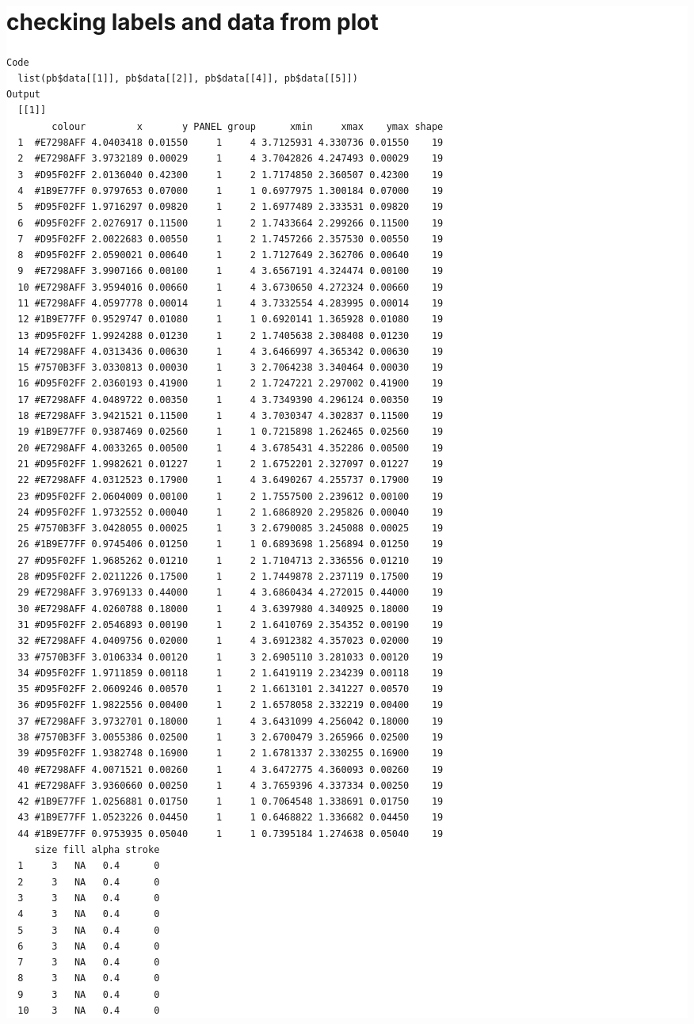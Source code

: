 # checking labels and data from plot

    Code
      list(pb$data[[1]], pb$data[[2]], pb$data[[4]], pb$data[[5]])
    Output
      [[1]]
            colour         x       y PANEL group      xmin     xmax    ymax shape
      1  #E7298AFF 4.0403418 0.01550     1     4 3.7125931 4.330736 0.01550    19
      2  #E7298AFF 3.9732189 0.00029     1     4 3.7042826 4.247493 0.00029    19
      3  #D95F02FF 2.0136040 0.42300     1     2 1.7174850 2.360507 0.42300    19
      4  #1B9E77FF 0.9797653 0.07000     1     1 0.6977975 1.300184 0.07000    19
      5  #D95F02FF 1.9716297 0.09820     1     2 1.6977489 2.333531 0.09820    19
      6  #D95F02FF 2.0276917 0.11500     1     2 1.7433664 2.299266 0.11500    19
      7  #D95F02FF 2.0022683 0.00550     1     2 1.7457266 2.357530 0.00550    19
      8  #D95F02FF 2.0590021 0.00640     1     2 1.7127649 2.362706 0.00640    19
      9  #E7298AFF 3.9907166 0.00100     1     4 3.6567191 4.324474 0.00100    19
      10 #E7298AFF 3.9594016 0.00660     1     4 3.6730650 4.272324 0.00660    19
      11 #E7298AFF 4.0597778 0.00014     1     4 3.7332554 4.283995 0.00014    19
      12 #1B9E77FF 0.9529747 0.01080     1     1 0.6920141 1.365928 0.01080    19
      13 #D95F02FF 1.9924288 0.01230     1     2 1.7405638 2.308408 0.01230    19
      14 #E7298AFF 4.0313436 0.00630     1     4 3.6466997 4.365342 0.00630    19
      15 #7570B3FF 3.0330813 0.00030     1     3 2.7064238 3.340464 0.00030    19
      16 #D95F02FF 2.0360193 0.41900     1     2 1.7247221 2.297002 0.41900    19
      17 #E7298AFF 4.0489722 0.00350     1     4 3.7349390 4.296124 0.00350    19
      18 #E7298AFF 3.9421521 0.11500     1     4 3.7030347 4.302837 0.11500    19
      19 #1B9E77FF 0.9387469 0.02560     1     1 0.7215898 1.262465 0.02560    19
      20 #E7298AFF 4.0033265 0.00500     1     4 3.6785431 4.352286 0.00500    19
      21 #D95F02FF 1.9982621 0.01227     1     2 1.6752201 2.327097 0.01227    19
      22 #E7298AFF 4.0312523 0.17900     1     4 3.6490267 4.255737 0.17900    19
      23 #D95F02FF 2.0604009 0.00100     1     2 1.7557500 2.239612 0.00100    19
      24 #D95F02FF 1.9732552 0.00040     1     2 1.6868920 2.295826 0.00040    19
      25 #7570B3FF 3.0428055 0.00025     1     3 2.6790085 3.245088 0.00025    19
      26 #1B9E77FF 0.9745406 0.01250     1     1 0.6893698 1.256894 0.01250    19
      27 #D95F02FF 1.9685262 0.01210     1     2 1.7104713 2.336556 0.01210    19
      28 #D95F02FF 2.0211226 0.17500     1     2 1.7449878 2.237119 0.17500    19
      29 #E7298AFF 3.9769133 0.44000     1     4 3.6860434 4.272015 0.44000    19
      30 #E7298AFF 4.0260788 0.18000     1     4 3.6397980 4.340925 0.18000    19
      31 #D95F02FF 2.0546893 0.00190     1     2 1.6410769 2.354352 0.00190    19
      32 #E7298AFF 4.0409756 0.02000     1     4 3.6912382 4.357023 0.02000    19
      33 #7570B3FF 3.0106334 0.00120     1     3 2.6905110 3.281033 0.00120    19
      34 #D95F02FF 1.9711859 0.00118     1     2 1.6419119 2.234239 0.00118    19
      35 #D95F02FF 2.0609246 0.00570     1     2 1.6613101 2.341227 0.00570    19
      36 #D95F02FF 1.9822556 0.00400     1     2 1.6578058 2.332219 0.00400    19
      37 #E7298AFF 3.9732701 0.18000     1     4 3.6431099 4.256042 0.18000    19
      38 #7570B3FF 3.0055386 0.02500     1     3 2.6700479 3.265966 0.02500    19
      39 #D95F02FF 1.9382748 0.16900     1     2 1.6781337 2.330255 0.16900    19
      40 #E7298AFF 4.0071521 0.00260     1     4 3.6472775 4.360093 0.00260    19
      41 #E7298AFF 3.9360660 0.00250     1     4 3.7659396 4.337334 0.00250    19
      42 #1B9E77FF 1.0256881 0.01750     1     1 0.7064548 1.338691 0.01750    19
      43 #1B9E77FF 1.0523226 0.04450     1     1 0.6468822 1.336682 0.04450    19
      44 #1B9E77FF 0.9753935 0.05040     1     1 0.7395184 1.274638 0.05040    19
         size fill alpha stroke
      1     3   NA   0.4      0
      2     3   NA   0.4      0
      3     3   NA   0.4      0
      4     3   NA   0.4      0
      5     3   NA   0.4      0
      6     3   NA   0.4      0
      7     3   NA   0.4      0
      8     3   NA   0.4      0
      9     3   NA   0.4      0
      10    3   NA   0.4      0